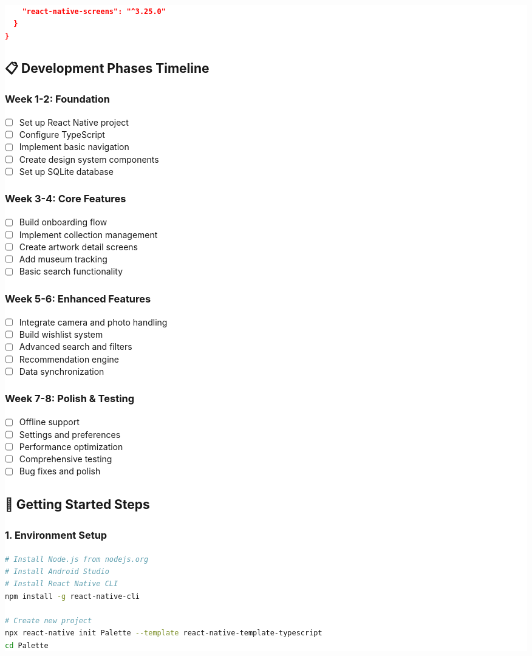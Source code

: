 ```json
    "react-native-screens": "^3.25.0"
  }
}
```

## :clipboard: **Development Phases Timeline**

### **Week 1-2: Foundation**
- [ ] Set up React Native project
- [ ] Configure TypeScript
- [ ] Implement basic navigation
- [ ] Create design system components
- [ ] Set up SQLite database

### **Week 3-4: Core Features**
- [ ] Build onboarding flow
- [ ] Implement collection management
- [ ] Create artwork detail screens
- [ ] Add museum tracking
- [ ] Basic search functionality

### **Week 5-6: Enhanced Features**
- [ ] Integrate camera and photo handling
- [ ] Build wishlist system
- [ ] Advanced search and filters
- [ ] Recommendation engine
- [ ] Data synchronization

### **Week 7-8: Polish & Testing**
- [ ] Offline support
- [ ] Settings and preferences
- [ ] Performance optimization
- [ ] Comprehensive testing
- [ ] Bug fixes and polish

## :rocket: **Getting Started Steps**

### **1. Environment Setup**
```bash
# Install Node.js from nodejs.org
# Install Android Studio
# Install React Native CLI
npm install -g react-native-cli

# Create new project
npx react-native init Palette --template react-native-template-typescript
cd Palette
```
